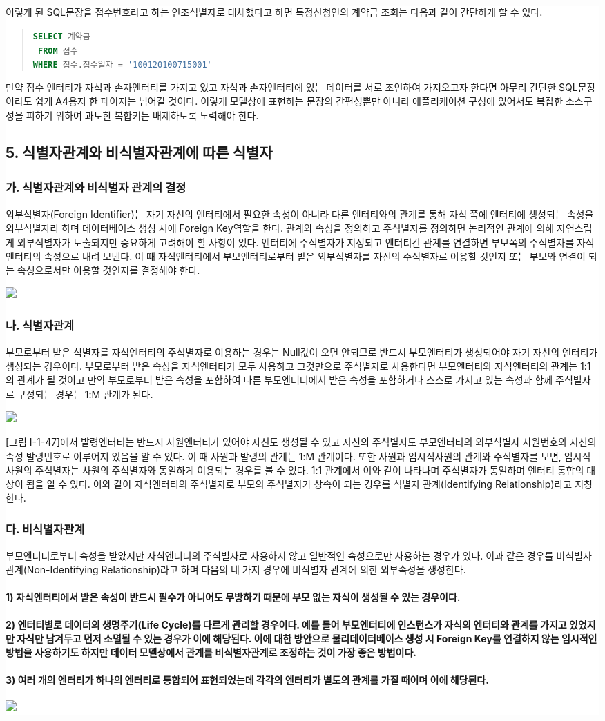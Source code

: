 이렇게 된 SQL문장을 접수번호라고 하는 인조식별자로 대체했다고 하면 특정신청인의 계약금 조회는 다음과 같이 간단하게 할 수 있다.

>```sql
>SELECT 계약금
>  FROM 접수
> WHERE 접수.접수일자 = '100120100715001' 
>```

만약 접수 엔터티가 자식과 손자엔터티를 가지고 있고 자식과 손자엔터티에 있는 데이터를 서로 조인하여 가져오고자 한다면 아무리 간단한 SQL문장이라도 쉽게 A4용지 한 페이지는 넘어갈 것이다. 이렇게 모델상에 표현하는 문장의 간편성뿐만 아니라 애플리케이션 구성에 있어서도 복잡한 소스구성을 피하기 위하여 과도한 복합키는 배제하도록 노력해야 한다.

## 5. 식별자관계와 비식별자관계에 따른 식별자

### 가. 식별자관계와 비식별자 관계의 결정

외부식별자(Foreign Identifier)는 자기 자신의 엔터티에서 필요한 속성이 아니라 다른 엔터티와의 관계를 통해 자식 쪽에 엔터티에 생성되는 속성을 외부식별자라 하며 데이터베이스 생성 시에 Foreign Key역할을 한다. 관계와 속성을 정의하고 주식별자를 정의하면 논리적인 관계에 의해 자연스럽게 외부식별자가 도출되지만 중요하게 고려해야 할 사항이 있다. 엔터티에 주식별자가 지정되고 엔터티간 관계를 연결하면 부모쪽의 주식별자를 자식엔터티의 속성으로 내려 보낸다. 이 때 자식엔터티에서 부모엔터티로부터 받은 외부식별자를 자신의 주식별자로 이용할 것인지 또는 부모와 연결이 되는 속성으로서만 이용할 것인지를 결정해야 한다.<br>

![](../images_files/SQL_058.jpg)

### 나. 식별자관계

부모로부터 받은 식별자를 자식엔터티의 주식별자로 이용하는 경우는 Null값이 오면 안되므로 반드시 부모엔터티가 생성되어야 자기 자신의 엔터티가 생성되는 경우이다. 부모로부터 받은 속성을 자식엔터티가 모두 사용하고 그것만으로 주식별자로 사용한다면 부모엔터티와 자식엔터티의 관계는 1:1의 관계가 될 것이고 만약 부모로부터 받은 속성을 포함하여 다른 부모엔터티에서 받은 속성을 포함하거나 스스로 가지고 있는 속성과 함께 주식별자로 구성되는 경우는 1:M 관계가 된다.<br>

![](../images_files/SQL_059.jpg)

[그림 Ⅰ-1-47]에서 발령엔터티는 반드시 사원엔터티가 있어야 자신도 생성될 수 있고 자신의 주식별자도 부모엔터티의 외부식별자 사원번호와 자신의 속성 발령번호로 이루어져 있음을 알 수 있다. 이 때 사원과 발령의 관계는 1:M 관계이다. 또한 사원과 임시직사원의 관계와 주식별자를 보면, 임시직사원의 주식별자는 사원의 주식별자와 동일하게 이용되는 경우를 볼 수 있다. 1:1 관계에서 이와 같이 나타나며 주식별자가 동일하며 엔터티 통합의 대상이 됨을 알 수 있다. 이와 같이 자식엔터티의 주식별자로 부모의 주식별자가 상속이 되는 경우를 식별자 관계(Identifying Relationship)라고 지칭한다.

### 다. 비식별자관계

부모엔터티로부터 속성을 받았지만 자식엔터티의 주식별자로 사용하지 않고 일반적인 속성으로만 사용하는 경우가 있다. 이과 같은 경우를 비식별자 관계(Non-Identifying Relationship)라고 하며 다음의 네 가지 경우에 비식별자 관계에 의한 외부속성을 생성한다.

#### 1) 자식엔터티에서 받은 속성이 반드시 필수가 아니어도 무방하기 때문에 부모 없는 자식이 생성될 수 있는 경우이다.

#### 2) 엔터티별로 데이터의 생명주기(Life Cycle)를 다르게 관리할 경우이다. 예를 들어 부모엔터티에 인스턴스가 자식의 엔터티와 관계를 가지고 있었지만 자식만 남겨두고 먼저 소멸될 수 있는 경우가 이에 해당된다. 이에 대한 방안으로 물리데이터베이스 생성 시 Foreign Key를 연결하지 않는 임시적인 방법을 사용하기도 하지만 데이터 모델상에서 관계를 비식별자관계로 조정하는 것이 가장 좋은 방법이다.

#### 3) 여러 개의 엔터티가 하나의 엔터티로 통합되어 표현되었는데 각각의 엔터티가 별도의 관계를 가질 때이며 이에 해당된다.

![](../images_files/SQL_060.jpg)
